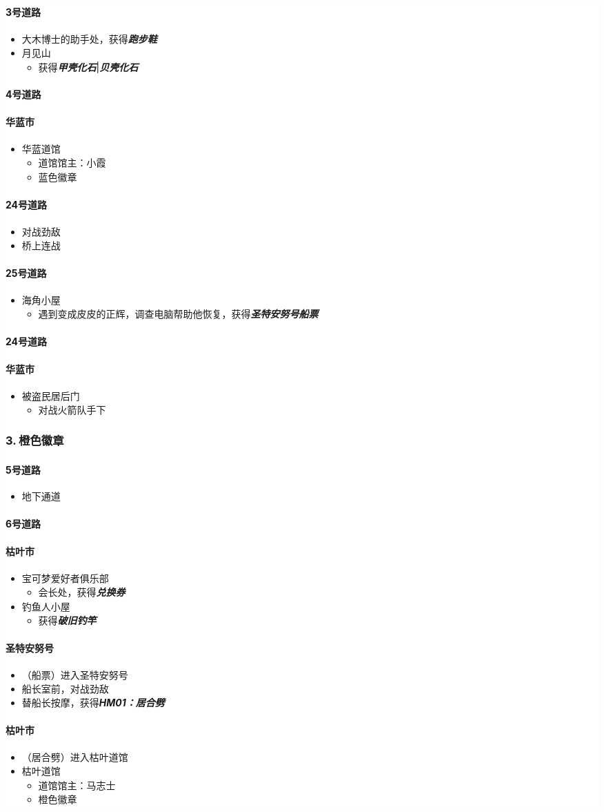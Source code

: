 #### 3号道路

- 大木博士的助手处，获得***跑步鞋***
- 月见山
  - 获得***甲壳化石***|***贝壳化石***

#### 4号道路

#### 华蓝市

- 华蓝道馆
  - 道馆馆主：小霞
  - 蓝色徽章

#### 24号道路

- 对战劲敌
- 桥上连战

#### 25号道路

- 海角小屋
  - 遇到变成皮皮的正辉，调查电脑帮助他恢复，获得***圣特安努号船票***

#### 24号道路

#### 华蓝市

- 被盗民居后门
  - 对战火箭队手下

### 3. 橙色徽章

#### 5号道路

- 地下通道

#### 6号道路

#### 枯叶市

- 宝可梦爱好者俱乐部
  - 会长处，获得***兑换券***
- 钓鱼人小屋
  - 获得***破旧钓竿***

#### 圣特安努号

- （船票）进入圣特安努号
- 船长室前，对战劲敌
- 替船长按摩，获得***HM01：居合劈***

#### 枯叶市

- （居合劈）进入枯叶道馆
- 枯叶道馆
  - 道馆馆主：马志士
  - 橙色徽章
